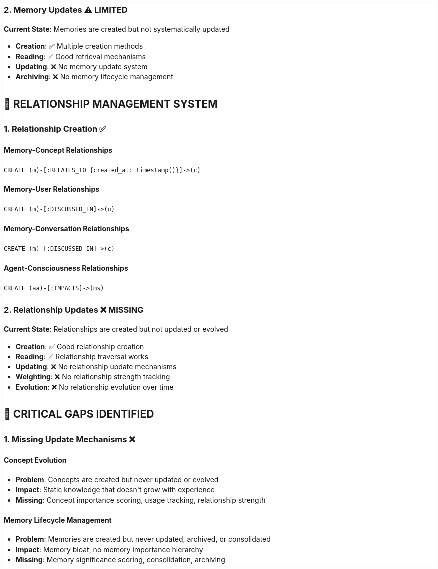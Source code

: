### **2. Memory Updates** ⚠️ **LIMITED**

**Current State**: Memories are created but not systematically updated
- **Creation**: ✅ Multiple creation methods
- **Reading**: ✅ Good retrieval mechanisms
- **Updating**: ❌ No memory update system
- **Archiving**: ❌ No memory lifecycle management

## 🔗 **RELATIONSHIP MANAGEMENT SYSTEM**

### **1. Relationship Creation** ✅

#### **Memory-Concept Relationships**
```cypher
CREATE (m)-[:RELATES_TO {created_at: timestamp()}]->(c)
```

#### **Memory-User Relationships**
```cypher
CREATE (m)-[:DISCUSSED_IN]->(u)
```

#### **Memory-Conversation Relationships**
```cypher
CREATE (m)-[:DISCUSSED_IN]->(c)
```

#### **Agent-Consciousness Relationships**
```cypher
CREATE (aa)-[:IMPACTS]->(ms)
```

### **2. Relationship Updates** ❌ **MISSING**

**Current State**: Relationships are created but not updated or evolved
- **Creation**: ✅ Good relationship creation
- **Reading**: ✅ Relationship traversal works
- **Updating**: ❌ No relationship update mechanisms
- **Weighting**: ❌ No relationship strength tracking
- **Evolution**: ❌ No relationship evolution over time

## 🚨 **CRITICAL GAPS IDENTIFIED**

### **1. Missing Update Mechanisms** ❌

#### **Concept Evolution**
- **Problem**: Concepts are created but never updated or evolved
- **Impact**: Static knowledge that doesn't grow with experience
- **Missing**: Concept importance scoring, usage tracking, relationship strength

#### **Memory Lifecycle Management**
- **Problem**: Memories are created but never updated, archived, or consolidated
- **Impact**: Memory bloat, no memory importance hierarchy
- **Missing**: Memory significance scoring, consolidation, archiving
